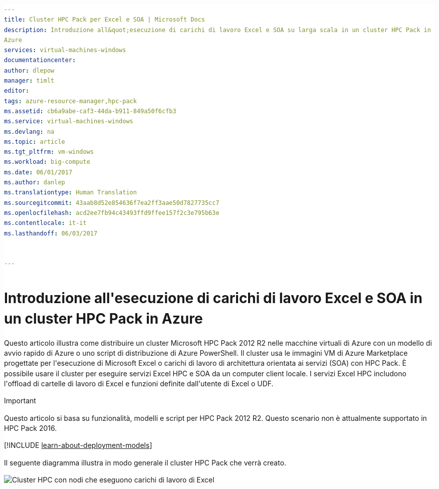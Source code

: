 ```yaml
---
title: Cluster HPC Pack per Excel e SOA | Microsoft Docs
description: Introduzione all&quot;esecuzione di carichi di lavoro Excel e SOA su larga scala in un cluster HPC Pack in Azure
services: virtual-machines-windows
documentationcenter: 
author: dlepow
manager: timlt
editor: 
tags: azure-resource-manager,hpc-pack
ms.assetid: cb6a9abe-caf3-44da-b911-849a50f6cfb3
ms.service: virtual-machines-windows
ms.devlang: na
ms.topic: article
ms.tgt_pltfrm: vm-windows
ms.workload: big-compute
ms.date: 06/01/2017
ms.author: danlep
ms.translationtype: Human Translation
ms.sourcegitcommit: 43aab8d52e854636f7ea2ff3aae50d7827735cc7
ms.openlocfilehash: acd2ee7fb94c43493ffd9ffee157f2c3e795b63e
ms.contentlocale: it-it
ms.lasthandoff: 06/03/2017


---
```

# <a name="get-started-running-excel-and-soa-workloads-on-an-hpc-pack-cluster-in-azure"></a>Introduzione all'esecuzione di carichi di lavoro Excel e SOA in un cluster HPC Pack in Azure
Questo articolo illustra come distribuire un cluster Microsoft HPC Pack 2012 R2 nelle macchine virtuali di Azure con un modello di avvio rapido di Azure o uno script di distribuzione di Azure PowerShell. Il cluster usa le immagini VM di Azure Marketplace progettate per l'esecuzione di Microsoft Excel o carichi di lavoro di architettura orientata ai servizi (SOA) con HPC Pack. È possibile usare il cluster per eseguire servizi Excel HPC e SOA da un computer client locale. I servizi Excel HPC includono l'offload di cartelle di lavoro di Excel e funzioni definite dall'utente di Excel o UDF.

> [!IMPORTANT] 
> Questo articolo si basa su funzionalità, modelli e script per HPC Pack 2012 R2. Questo scenario non è attualmente supportato in HPC Pack 2016.
>

[!INCLUDE [learn-about-deployment-models](../../../includes/learn-about-deployment-models-both-include.md)]

Il seguente diagramma illustra in modo generale il cluster HPC Pack che verrà creato.

![Cluster HPC con nodi che eseguono carichi di lavoro di Excel][scenario]


[scenario]: ./media/excel-cluster-hpcpack/scenario.png
[github]: ./media/excel-cluster-hpcpack/github.png
[template]: ./media/excel-cluster-hpcpack/template.png
[parameters]: ./media/excel-cluster-hpcpack/parameters.png
[parameters-new-portal]: ./media/excel-cluster-hpcpack/parameters-new-portal.png
[create]: ./media/excel-cluster-hpcpack/create.png
[connect]: ./media/excel-cluster-hpcpack/connect.png
[cert]: ./media/excel-cluster-hpcpack/cert.png
[addin]: ./media/excel-cluster-hpcpack/addin.png
[macro]: ./media/excel-cluster-hpcpack/macro.png
[options]: ./media/excel-cluster-hpcpack/options.png
[run]: ./media/excel-cluster-hpcpack/run.png
[endpoint]: ./media/excel-cluster-hpcpack/endpoint.png
[endpoint-new-portal]: ./media/excel-cluster-hpcpack/endpoint-new-portal.png
[udf]: ./media/excel-cluster-hpcpack/udf.png